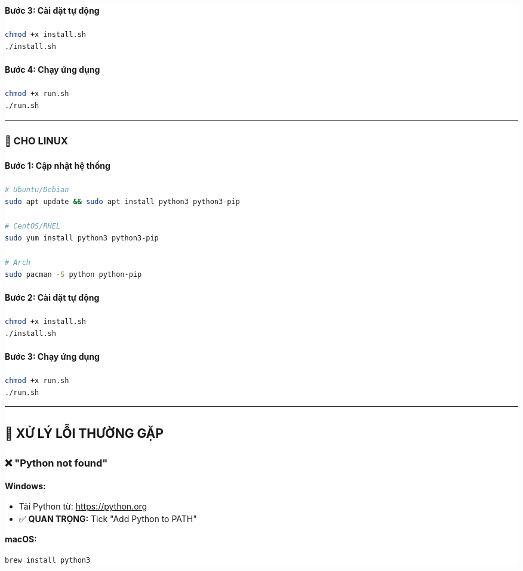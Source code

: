#### **Bước 3: Cài đặt tự động**
```bash
chmod +x install.sh
./install.sh
```

#### **Bước 4: Chạy ứng dụng**
```bash
chmod +x run.sh
./run.sh
```

---

### **🐧 CHO LINUX**

#### **Bước 1: Cập nhật hệ thống**
```bash
# Ubuntu/Debian
sudo apt update && sudo apt install python3 python3-pip

# CentOS/RHEL
sudo yum install python3 python3-pip

# Arch
sudo pacman -S python python-pip
```

#### **Bước 2: Cài đặt tự động**
```bash
chmod +x install.sh
./install.sh
```

#### **Bước 3: Chạy ứng dụng**
```bash
chmod +x run.sh
./run.sh
```

---

## 🔧 **XỬ LÝ LỖI THƯỜNG GẶP**

### **❌ "Python not found"**
**Windows:**
- Tải Python từ: https://python.org
- ✅ **QUAN TRỌNG:** Tick "Add Python to PATH"

**macOS:**
```bash
brew install python3
```
